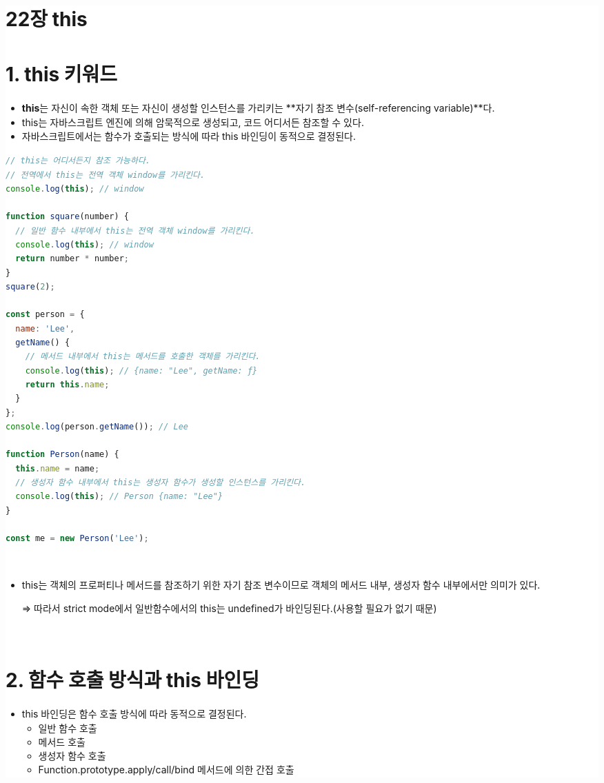 # 22장 this

# 1. this 키워드

- **this**는 자신이 속한 객체 또는 자신이 생성할 인스턴스를 가리키는 **자기 참조 변수(self-referencing variable)**다.
- this는 자바스크립트 엔진에 의해 암묵적으로 생성되고, 코드 어디서든 참조할 수 있다.
- 자바스크립트에서는 함수가 호출되는 방식에 따라 this 바인딩이 동적으로 결정된다.

```jsx
// this는 어디서든지 참조 가능하다.
// 전역에서 this는 전역 객체 window를 가리킨다.
console.log(this); // window

function square(number) {
  // 일반 함수 내부에서 this는 전역 객체 window를 가리킨다.
  console.log(this); // window
  return number * number;
}
square(2);

const person = {
  name: 'Lee',
  getName() {
    // 메서드 내부에서 this는 메서드를 호출한 객체를 가리킨다.
    console.log(this); // {name: "Lee", getName: ƒ}
    return this.name;
  }
};
console.log(person.getName()); // Lee

function Person(name) {
  this.name = name;
  // 생성자 함수 내부에서 this는 생성자 함수가 생성할 인스턴스를 가리킨다.
  console.log(this); // Person {name: "Lee"}
}

const me = new Person('Lee');
```

<br />

- this는 객체의 프로퍼티나 메서드를 참조하기 위한 자기 참조 변수이므로 객체의 메서드 내부, 생성자 함수 내부에서만 의미가 있다.
    
    ⇒ 따라서 strict mode에서 일반함수에서의 this는 undefined가 바인딩된다.(사용할 필요가 없기 때문)
    

<br />

# 2. 함수 호출 방식과 this 바인딩

- this 바인딩은 함수 호출 방식에 따라 동적으로 결정된다.
    - 일반 함수 호출
    - 메서드 호출
    - 생성자 함수 호출
    - Function.prototype.apply/call/bind 메서드에 의한 간접 호출
